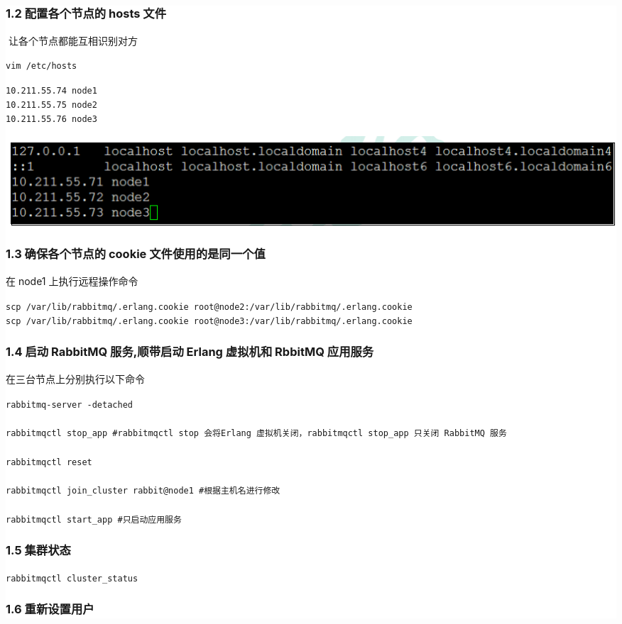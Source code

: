 ### 1.2 配置各个节点的 hosts 文件

​	让各个节点都能互相识别对方

```shell
vim /etc/hosts
```

```shell
10.211.55.74 node1
10.211.55.75 node2
10.211.55.76 node3
```

![image-20220409200221258](.\img.assets\image-20220409200221258.png)

### 1.3 确保各个节点的 cookie 文件使用的是同一个值

在 node1 上执行远程操作命令

```shell
scp /var/lib/rabbitmq/.erlang.cookie root@node2:/var/lib/rabbitmq/.erlang.cookie
scp /var/lib/rabbitmq/.erlang.cookie root@node3:/var/lib/rabbitmq/.erlang.cookie
```

### 1.4 启动 RabbitMQ 服务,顺带启动 Erlang 虚拟机和 RbbitMQ 应用服务

在三台节点上分别执行以下命令

```shell
rabbitmq-server -detached

rabbitmqctl stop_app #rabbitmqctl stop 会将Erlang 虚拟机关闭，rabbitmqctl stop_app 只关闭 RabbitMQ 服务

rabbitmqctl reset

rabbitmqctl join_cluster rabbit@node1 #根据主机名进行修改

rabbitmqctl start_app #只启动应用服务
```

### 1.5  集群状态

```shell
rabbitmqctl cluster_status
```

### 1.6 重新设置用户
